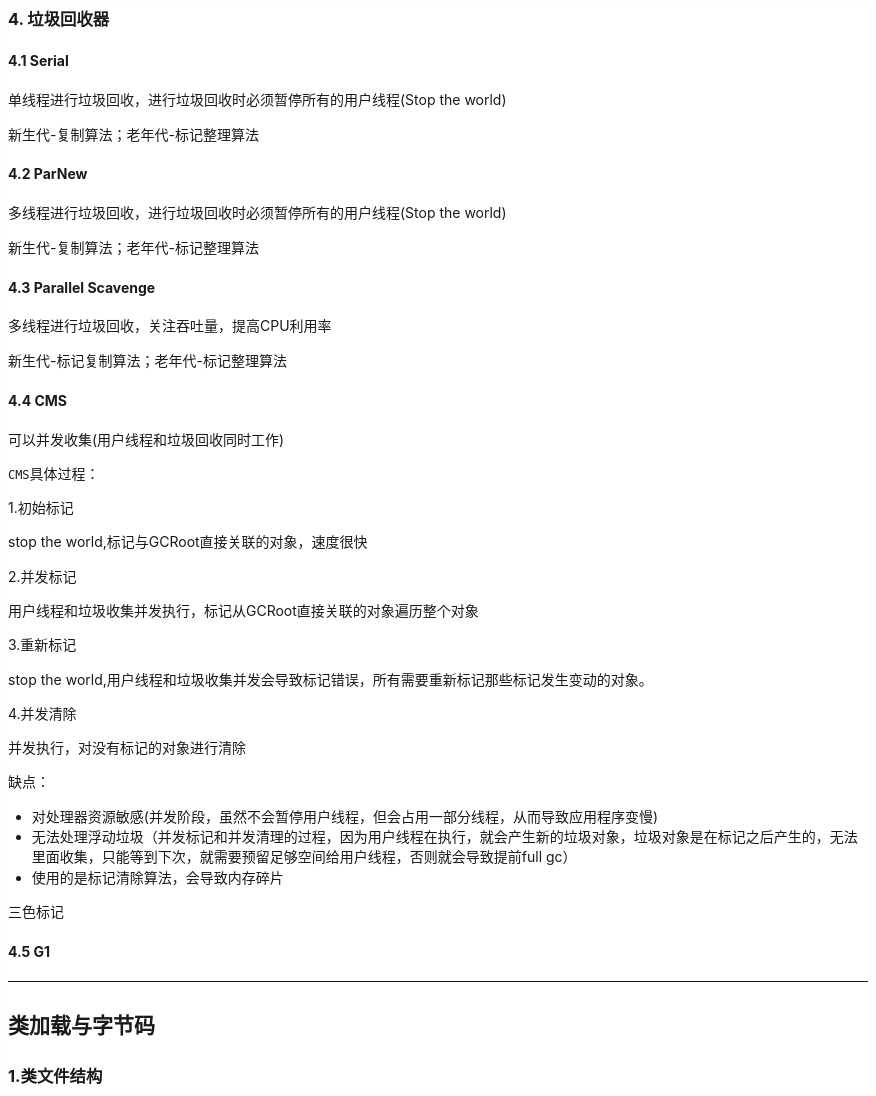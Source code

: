 ### 4. 垃圾回收器

#### 4.1 Serial

单线程进行垃圾回收，进行垃圾回收时必须暂停所有的用户线程(Stop the world)

新生代-复制算法；老年代-标记整理算法

#### 4.2 ParNew

多线程进行垃圾回收，进行垃圾回收时必须暂停所有的用户线程(Stop the world)

新生代-复制算法；老年代-标记整理算法

#### 4.3 Parallel Scavenge

多线程进行垃圾回收，关注吞吐量，提高CPU利用率

新生代-标记复制算法；老年代-标记整理算法

#### 4.4 CMS

可以并发收集(用户线程和垃圾回收同时工作)

`CMS`具体过程：

1.初始标记

stop the world,标记与GCRoot直接关联的对象，速度很快

2.并发标记

用户线程和垃圾收集并发执行，标记从GCRoot直接关联的对象遍历整个对象

3.重新标记

stop the world,用户线程和垃圾收集并发会导致标记错误，所有需要重新标记那些标记发生变动的对象。

4.并发清除

并发执行，对没有标记的对象进行清除

缺点：

- 对处理器资源敏感(并发阶段，虽然不会暂停用户线程，但会占用一部分线程，从而导致应用程序变慢)
- 无法处理浮动垃圾（并发标记和并发清理的过程，因为用户线程在执行，就会产生新的垃圾对象，垃圾对象是在标记之后产生的，无法里面收集，只能等到下次，就需要预留足够空间给用户线程，否则就会导致提前full gc）
- 使用的是标记清除算法，会导致内存碎片

三色标记

#### 4.5 G1

------

## 类加载与字节码

### 1.类文件结构
